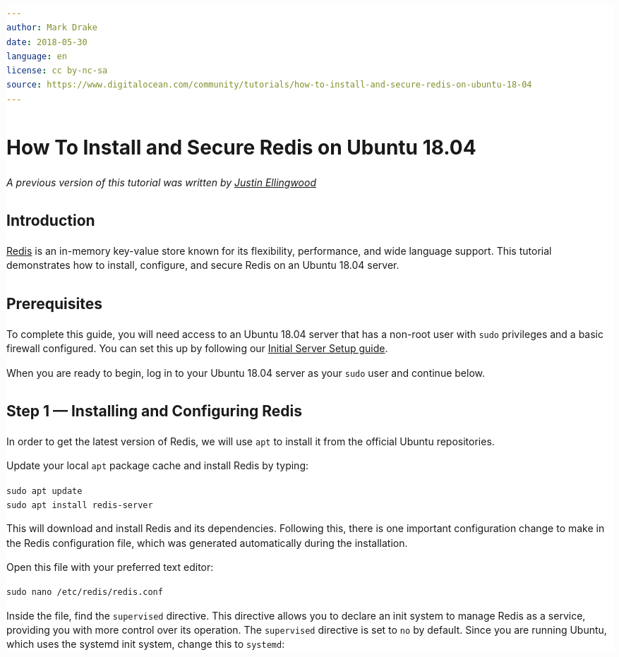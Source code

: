 ```yaml
---
author: Mark Drake
date: 2018-05-30
language: en
license: cc by-nc-sa
source: https://www.digitalocean.com/community/tutorials/how-to-install-and-secure-redis-on-ubuntu-18-04
---
```


# How To Install and Secure Redis on Ubuntu 18.04

_A previous version of this tutorial was written by [Justin Ellingwood](https://www.digitalocean.com/community/users/jellingwood)_

## Introduction

[Redis](https://redis.io/) is an in-memory key-value store known for its flexibility, performance, and wide language support. This tutorial demonstrates how to install, configure, and secure Redis on an Ubuntu 18.04 server.

## Prerequisites

To complete this guide, you will need access to an Ubuntu 18.04 server that has a non-root user with `sudo` privileges and a basic firewall configured. You can set this up by following our [Initial Server Setup guide](initial-server-setup-with-ubuntu-18-04).

When you are ready to begin, log in to your Ubuntu 18.04 server as your `sudo` user and continue below.

## Step 1 — Installing and Configuring Redis

In order to get the latest version of Redis, we will use `apt` to install it from the official Ubuntu repositories.

Update your local `apt` package cache and install Redis by typing:

    sudo apt update
    sudo apt install redis-server

This will download and install Redis and its dependencies. Following this, there is one important configuration change to make in the Redis configuration file, which was generated automatically during the installation.

Open this file with your preferred text editor:

    sudo nano /etc/redis/redis.conf

Inside the file, find the `supervised` directive. This directive allows you to declare an init system to manage Redis as a service, providing you with more control over its operation. The `supervised` directive is set to `no` by default. Since you are running Ubuntu, which uses the systemd init system, change this to `systemd`:
